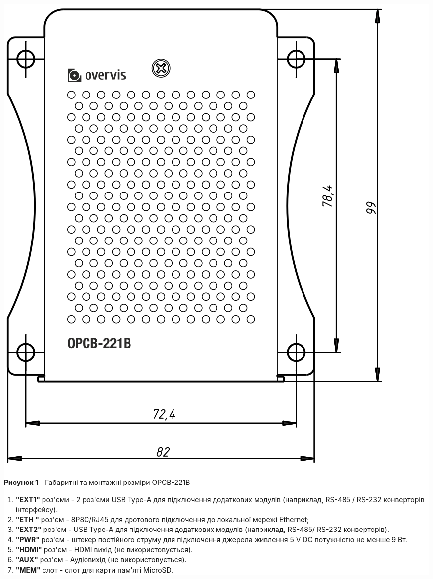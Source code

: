 ![](./images/OPCB-221B_For_Read_me4.svg)

**Рисунок 1** - Габаритні та монтажні розміри OPCB-221B

1. **"EXT1"** роз'єми - 2 роз'єми USB Type-A для підключення додаткових модулів (наприклад, RS-485
   / RS-232 конверторів інтерфейсу).
2. **"ETH "** роз'єм - 8P8C/RJ45 для дротового підключення до локальної мережі Ethernet;
3. **"EXT2"** роз'єм - USB Type-A для підключення додаткових модулів (наприклад, RS-485/ RS-232
   конверторів).
4. **"PWR"** роз'єм - штекер постійного струму для підключення джерела живлення 5 V DC потужністю
   не менше 9 Вт.
5. **"HDMI"** роз'єм - HDMI вихід (не використовується).
6. **"AUX"** роз'єм - Аудіовихід (не використовується).
7. **"MEM"** слот - слот для карти пам'яті MicroSD.
